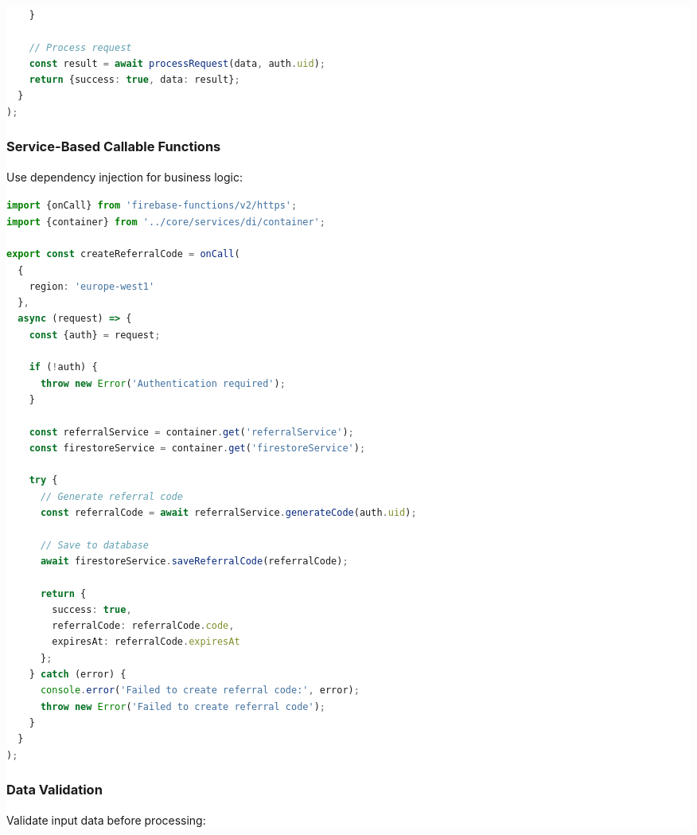 ```typescript
    }
    
    // Process request
    const result = await processRequest(data, auth.uid);
    return {success: true, data: result};
  }
);
```

### **Service-Based Callable Functions**
Use dependency injection for business logic:

```typescript
import {onCall} from 'firebase-functions/v2/https';
import {container} from '../core/services/di/container';

export const createReferralCode = onCall(
  {
    region: 'europe-west1'
  },
  async (request) => {
    const {auth} = request;
    
    if (!auth) {
      throw new Error('Authentication required');
    }
    
    const referralService = container.get('referralService');
    const firestoreService = container.get('firestoreService');
    
    try {
      // Generate referral code
      const referralCode = await referralService.generateCode(auth.uid);
      
      // Save to database
      await firestoreService.saveReferralCode(referralCode);
      
      return {
        success: true,
        referralCode: referralCode.code,
        expiresAt: referralCode.expiresAt
      };
    } catch (error) {
      console.error('Failed to create referral code:', error);
      throw new Error('Failed to create referral code');
    }
  }
);
```

### **Data Validation**
Validate input data before processing:
